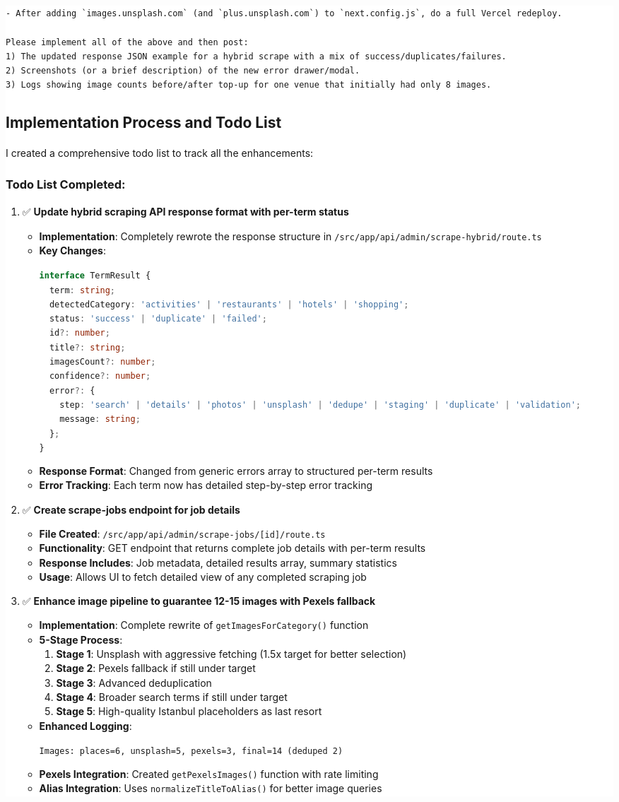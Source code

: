 ```
- After adding `images.unsplash.com` (and `plus.unsplash.com`) to `next.config.js`, do a full Vercel redeploy.

Please implement all of the above and then post:
1) The updated response JSON example for a hybrid scrape with a mix of success/duplicates/failures.
2) Screenshots (or a brief description) of the new error drawer/modal.
3) Logs showing image counts before/after top-up for one venue that initially had only 8 images.
```

## Implementation Process and Todo List

I created a comprehensive todo list to track all the enhancements:

### Todo List Completed:

1. ✅ **Update hybrid scraping API response format with per-term status**
   - **Implementation**: Completely rewrote the response structure in `/src/app/api/admin/scrape-hybrid/route.ts`
   - **Key Changes**:
     ```typescript
     interface TermResult {
       term: string;
       detectedCategory: 'activities' | 'restaurants' | 'hotels' | 'shopping';
       status: 'success' | 'duplicate' | 'failed';
       id?: number;
       title?: string;
       imagesCount?: number;
       confidence?: number;
       error?: {
         step: 'search' | 'details' | 'photos' | 'unsplash' | 'dedupe' | 'staging' | 'duplicate' | 'validation';
         message: string;
       };
     }
     ```
   - **Response Format**: Changed from generic errors array to structured per-term results
   - **Error Tracking**: Each term now has detailed step-by-step error tracking

2. ✅ **Create scrape-jobs endpoint for job details**
   - **File Created**: `/src/app/api/admin/scrape-jobs/[id]/route.ts`
   - **Functionality**: GET endpoint that returns complete job details with per-term results
   - **Response Includes**: Job metadata, detailed results array, summary statistics
   - **Usage**: Allows UI to fetch detailed view of any completed scraping job

3. ✅ **Enhance image pipeline to guarantee 12-15 images with Pexels fallback**
   - **Implementation**: Complete rewrite of `getImagesForCategory()` function
   - **5-Stage Process**:
     1. **Stage 1**: Unsplash with aggressive fetching (1.5x target for better selection)
     2. **Stage 2**: Pexels fallback if still under target
     3. **Stage 3**: Advanced deduplication
     4. **Stage 4**: Broader search terms if still under target
     5. **Stage 5**: High-quality Istanbul placeholders as last resort
   - **Enhanced Logging**:
     ```
     Images: places=6, unsplash=5, pexels=3, final=14 (deduped 2)
     ```
   - **Pexels Integration**: Created `getPexelsImages()` function with rate limiting
   - **Alias Integration**: Uses `normalizeTitleToAlias()` for better image queries
